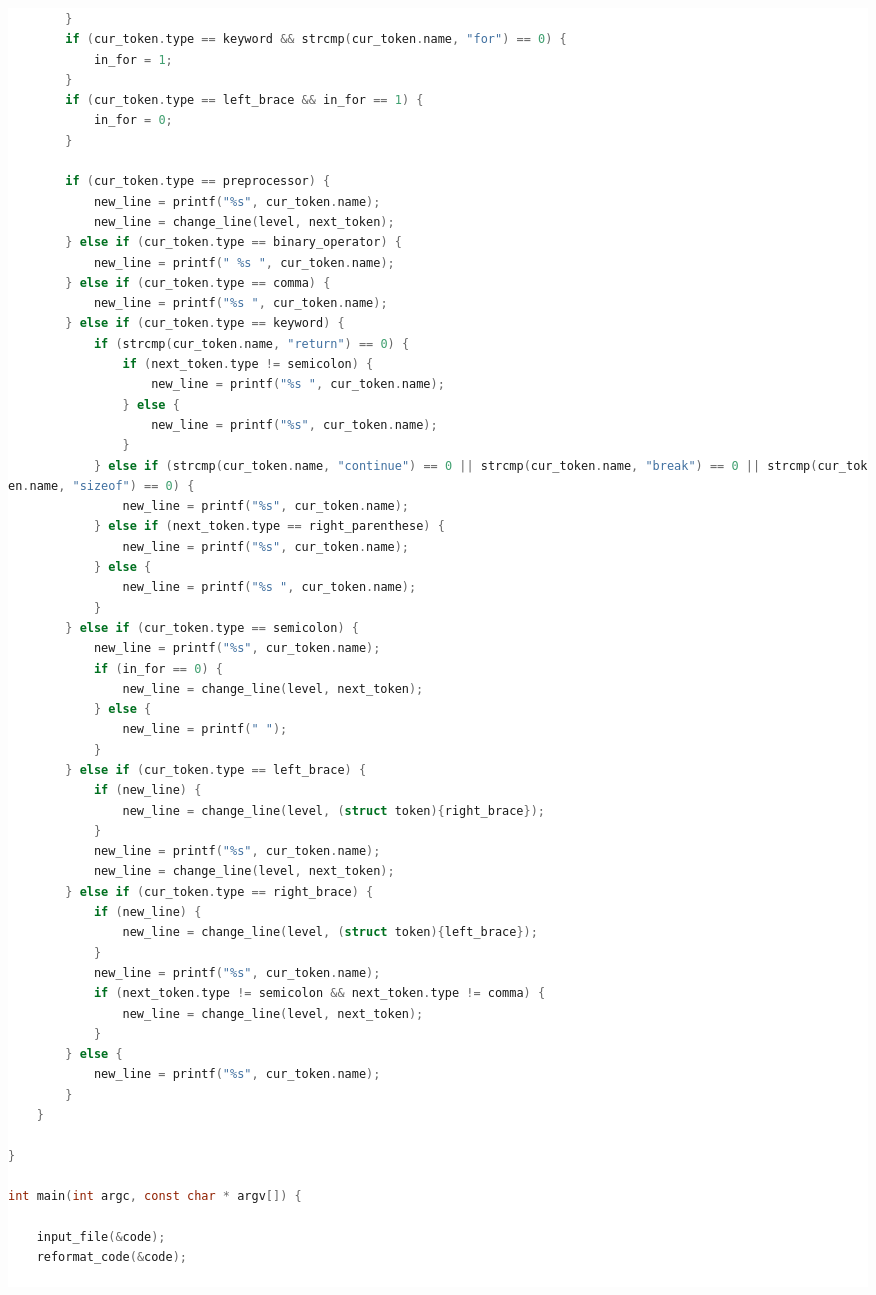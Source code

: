 ```c
        }
        if (cur_token.type == keyword && strcmp(cur_token.name, "for") == 0) {
            in_for = 1;
        }
        if (cur_token.type == left_brace && in_for == 1) {
            in_for = 0;
        }
        
        if (cur_token.type == preprocessor) {
            new_line = printf("%s", cur_token.name);
            new_line = change_line(level, next_token);
        } else if (cur_token.type == binary_operator) {
            new_line = printf(" %s ", cur_token.name);
        } else if (cur_token.type == comma) {
            new_line = printf("%s ", cur_token.name);
        } else if (cur_token.type == keyword) {
            if (strcmp(cur_token.name, "return") == 0) {
                if (next_token.type != semicolon) {
                    new_line = printf("%s ", cur_token.name);
                } else {
                    new_line = printf("%s", cur_token.name);
                }
            } else if (strcmp(cur_token.name, "continue") == 0 || strcmp(cur_token.name, "break") == 0 || strcmp(cur_token.name, "sizeof") == 0) {
                new_line = printf("%s", cur_token.name);
            } else if (next_token.type == right_parenthese) {
                new_line = printf("%s", cur_token.name);
            } else {
                new_line = printf("%s ", cur_token.name);
            }
        } else if (cur_token.type == semicolon) {
            new_line = printf("%s", cur_token.name);
            if (in_for == 0) {
                new_line = change_line(level, next_token);
            } else {
                new_line = printf(" ");
            }
        } else if (cur_token.type == left_brace) {
            if (new_line) {
                new_line = change_line(level, (struct token){right_brace});
            }
            new_line = printf("%s", cur_token.name);
            new_line = change_line(level, next_token);
        } else if (cur_token.type == right_brace) {
            if (new_line) {
                new_line = change_line(level, (struct token){left_brace});
            }
            new_line = printf("%s", cur_token.name);
            if (next_token.type != semicolon && next_token.type != comma) {
                new_line = change_line(level, next_token);
            }
        } else {
            new_line = printf("%s", cur_token.name);
        }
    }
    
}

int main(int argc, const char * argv[]) {

    input_file(&code);
    reformat_code(&code);
    
```